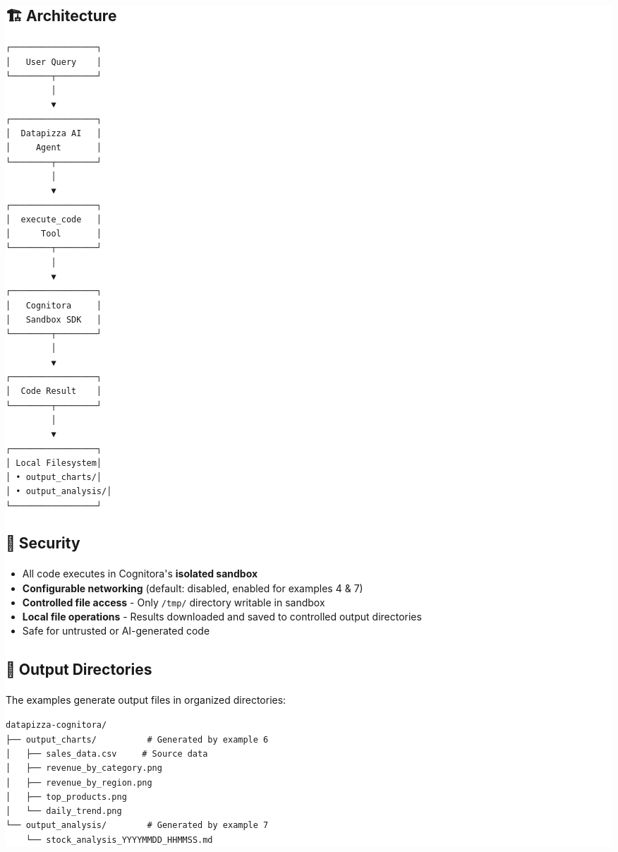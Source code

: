 ## 🏗️ Architecture

```
┌─────────────────┐
│   User Query    │
└────────┬────────┘
         │
         ▼
┌─────────────────┐
│  Datapizza AI   │
│     Agent       │
└────────┬────────┘
         │
         ▼
┌─────────────────┐
│  execute_code   │
│      Tool       │
└────────┬────────┘
         │
         ▼
┌─────────────────┐
│   Cognitora     │
│   Sandbox SDK   │
└────────┬────────┘
         │
         ▼
┌─────────────────┐
│  Code Result    │
└────────┬────────┘
         │
         ▼
┌─────────────────┐
│ Local Filesystem│
│ • output_charts/│
│ • output_analysis/│
└─────────────────┘
```

## 🔐 Security

- All code executes in Cognitora's **isolated sandbox**
- **Configurable networking** (default: disabled, enabled for examples 4 & 7)
- **Controlled file access** - Only `/tmp/` directory writable in sandbox
- **Local file operations** - Results downloaded and saved to controlled output directories
- Safe for untrusted or AI-generated code

## 📁 Output Directories

The examples generate output files in organized directories:

```
datapizza-cognitora/
├── output_charts/          # Generated by example 6
│   ├── sales_data.csv     # Source data
│   ├── revenue_by_category.png
│   ├── revenue_by_region.png
│   ├── top_products.png
│   └── daily_trend.png
└── output_analysis/        # Generated by example 7
    └── stock_analysis_YYYYMMDD_HHMMSS.md
```
